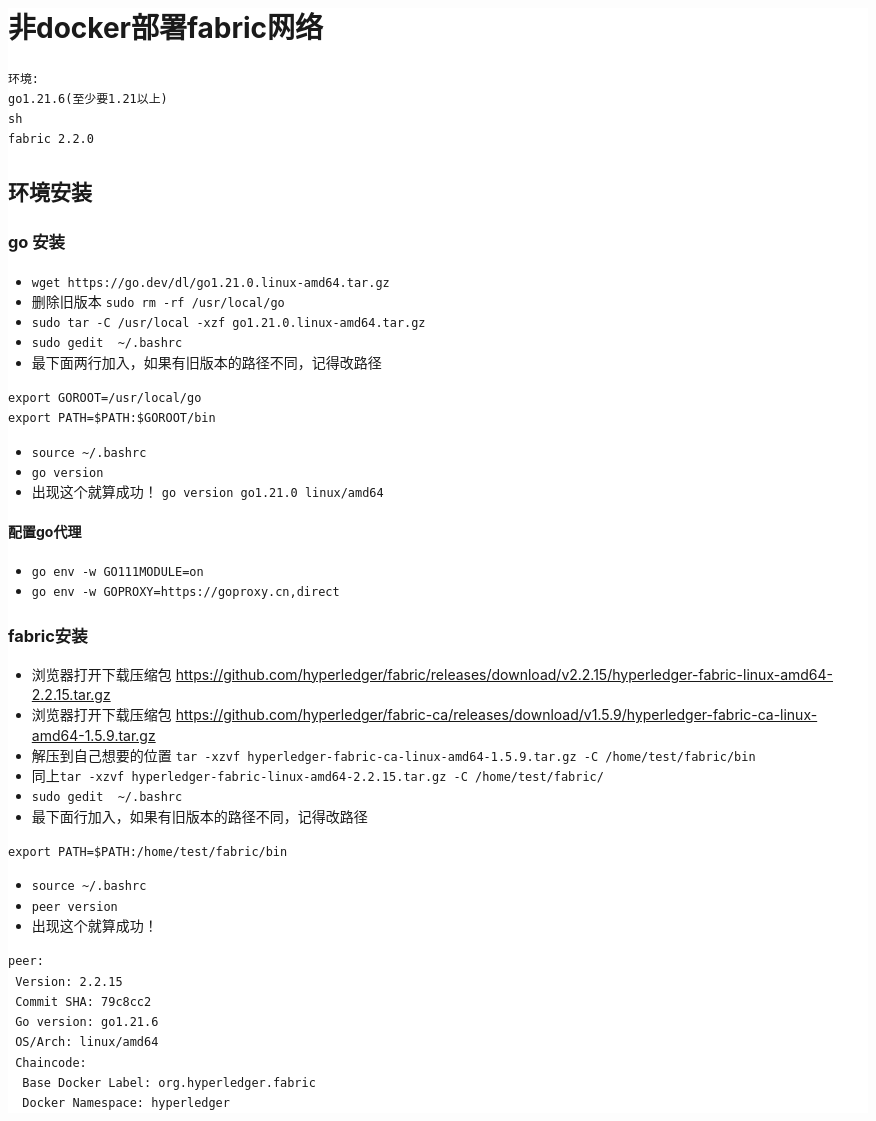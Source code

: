 # 非docker部署fabric网络
`环境:`   
`go1.21.6(至少要1.21以上)`   
`sh`  
`fabric 2.2.0`  

## 环境安装
### go 安装
* `wget https://go.dev/dl/go1.21.0.linux-amd64.tar.gz `
* 删除旧版本 `sudo rm -rf /usr/local/go` 
* `sudo tar -C /usr/local -xzf go1.21.0.linux-amd64.tar.gz`
* `sudo gedit  ~/.bashrc`
* 最下面两行加入，如果有旧版本的路径不同，记得改路径
```
export GOROOT=/usr/local/go
export PATH=$PATH:$GOROOT/bin

```
* `source ~/.bashrc`
* `go version`
* 出现这个就算成功！ `go version go1.21.0 linux/amd64`
#### 配置go代理
* `go env -w GO111MODULE=on`
* `go env -w GOPROXY=https://goproxy.cn,direct`
### fabric安装
* 浏览器打开下载压缩包 https://github.com/hyperledger/fabric/releases/download/v2.2.15/hyperledger-fabric-linux-amd64-2.2.15.tar.gz
* 浏览器打开下载压缩包 https://github.com/hyperledger/fabric-ca/releases/download/v1.5.9/hyperledger-fabric-ca-linux-amd64-1.5.9.tar.gz
* 解压到自己想要的位置 `tar -xzvf hyperledger-fabric-ca-linux-amd64-1.5.9.tar.gz -C /home/test/fabric/bin`
* 同上`tar -xzvf hyperledger-fabric-linux-amd64-2.2.15.tar.gz -C /home/test/fabric/`
* `sudo gedit  ~/.bashrc`
* 最下面行加入，如果有旧版本的路径不同，记得改路径
```
export PATH=$PATH:/home/test/fabric/bin
```
* `source ~/.bashrc`
* `peer version`
* 出现这个就算成功！ 

```
peer:
 Version: 2.2.15
 Commit SHA: 79c8cc2
 Go version: go1.21.6
 OS/Arch: linux/amd64
 Chaincode:
  Base Docker Label: org.hyperledger.fabric
  Docker Namespace: hyperledger
```
